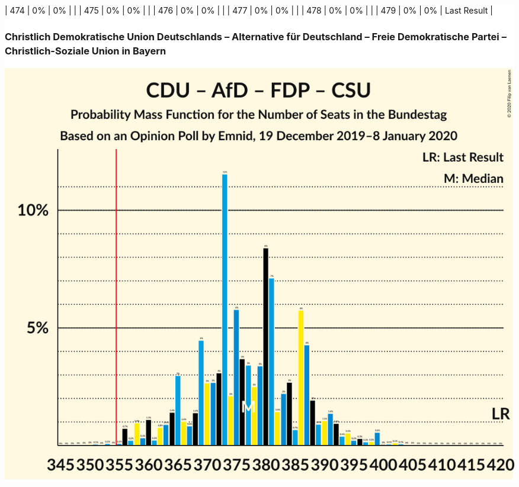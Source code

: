 | 474 | 0% | 0% |  |
| 475 | 0% | 0% |  |
| 476 | 0% | 0% |  |
| 477 | 0% | 0% |  |
| 478 | 0% | 0% |  |
| 479 | 0% | 0% | Last Result |

### Christlich Demokratische Union Deutschlands – Alternative für Deutschland – Freie Demokratische Partei – Christlich-Soziale Union in Bayern

![Graph with seats probability mass function not yet produced](2020-01-08-Emnid-coalitions-seats-pmf-cdu–afd–fdp–csu.png "Seats Probability Mass Function")
